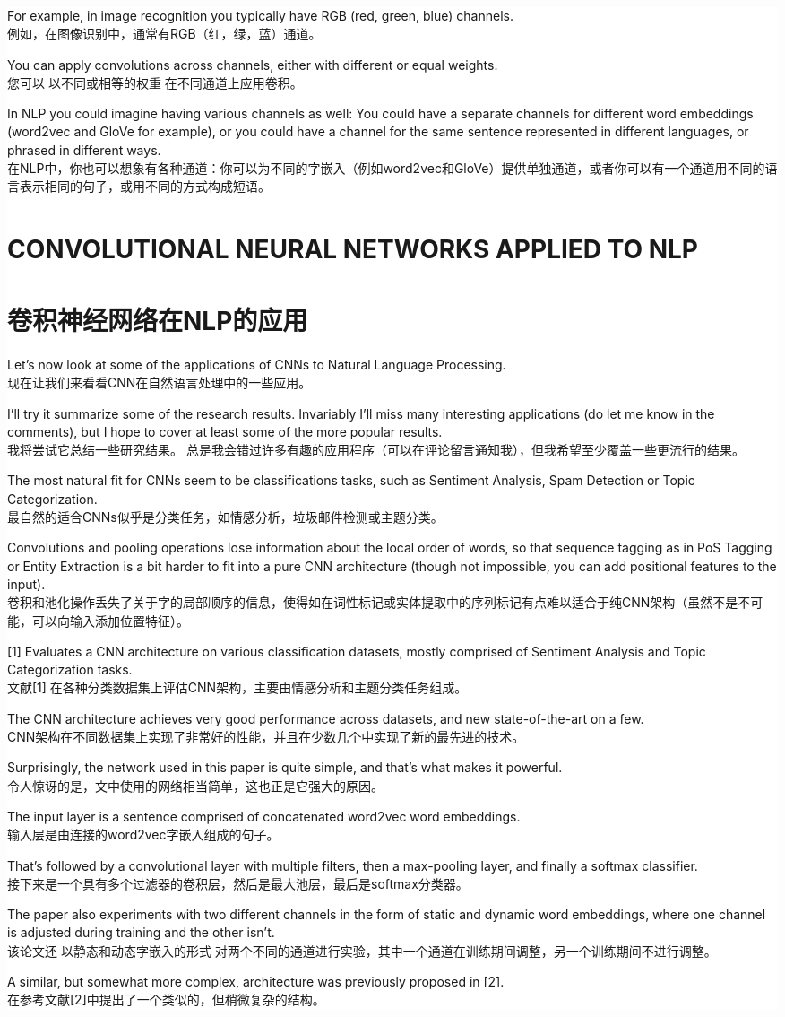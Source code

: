 For example, in image recognition you typically have RGB (red, green, blue) channels.  
例如，在图像识别中，通常有RGB（红，绿，蓝）通道。  

You can apply convolutions across channels, either with different or equal weights.  
您可以 以不同或相等的权重 在不同通道上应用卷积。  

In NLP you could imagine having various channels as well: You could have a separate channels for different word embeddings (word2vec and GloVe for example), or you could have a channel for the same sentence represented in different languages, or phrased in different ways.  
在NLP中，你也可以想象有各种通道：你可以为不同的字嵌入（例如word2vec和GloVe）提供单独通道，或者你可以有一个通道用不同的语言表示相同的句子，或用不同的方式构成短语。  

# CONVOLUTIONAL NEURAL NETWORKS APPLIED TO NLP

# 卷积神经网络在NLP的应用

Let’s now look at some of the applications of CNNs to Natural Language Processing.  
现在让我们来看看CNN在自然语言处理中的一些应用。  

I’ll try it summarize some of the research results. Invariably I’ll miss many interesting applications (do let me know in the comments), but I hope to cover at least some of the more popular results.  
我将尝试它总结一些研究结果。 总是我会错过许多有趣的应用程序（可以在评论留言通知我），但我希望至少覆盖一些更流行的结果。  

The most natural fit for CNNs seem to be classifications tasks, such as Sentiment Analysis, Spam Detection or Topic Categorization.  
最自然的适合CNNs似乎是分类任务，如情感分析，垃圾邮件检测或主题分类。  

Convolutions and pooling operations lose information about the local order of words, so that sequence tagging as in PoS Tagging or Entity Extraction is a bit harder to fit into a pure CNN architecture (though not impossible, you can add positional features to the input).  
卷积和池化操作丢失了关于字的局部顺序的信息，使得如在词性标记或实体提取中的序列标记有点难以适合于纯CNN架构（虽然不是不可能，可以向输入添加位置特征）。  

[1] Evaluates a CNN architecture on various classification datasets, mostly comprised of Sentiment Analysis and Topic Categorization tasks.  
文献[1] 在各种分类数据集上评估CNN架构，主要由情感分析和主题分类任务组成。  

The CNN architecture achieves very good performance across datasets, and new state-of-the-art on a few.  
CNN架构在不同数据集上实现了非常好的性能，并且在少数几个中实现了新的最先进的技术。  

Surprisingly, the network used in this paper is quite simple, and that’s what makes it powerful.  
令人惊讶的是，文中使用的网络相当简单，这也正是它强大的原因。  

The input layer is a sentence comprised of concatenated word2vec word embeddings.  
输入层是由连接的word2vec字嵌入组成的句子。  

That’s followed by a convolutional layer with multiple filters, then a max-pooling layer, and finally a softmax classifier.  
接下来是一个具有多个过滤器的卷积层，然后是最大池层，最后是softmax分类器。  

The paper also experiments with two different channels in the form of static and dynamic word embeddings, where one channel is adjusted during training and the other isn’t.  
该论文还 以静态和动态字嵌入的形式 对两个不同的通道进行实验，其中一个通道在训练期间调整，另一个训练期间不进行调整。  

A similar, but somewhat more complex, architecture was previously proposed in [2].  
在参考文献[2]中提出了一个类似的，但稍微复杂的结构。  

